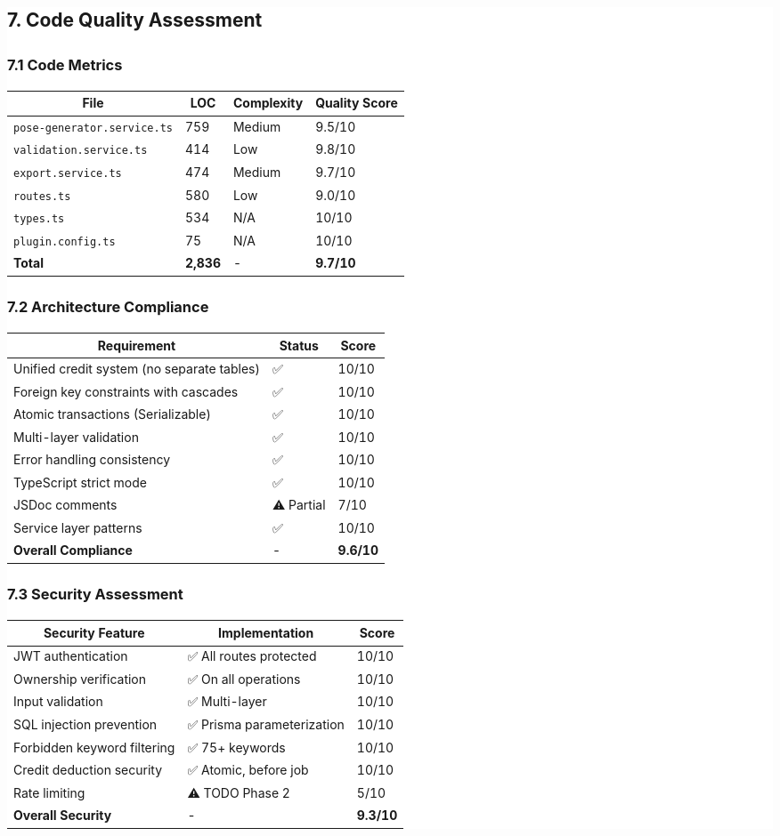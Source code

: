 
## 7. Code Quality Assessment

### 7.1 Code Metrics

| File | LOC | Complexity | Quality Score |
|------|-----|------------|---------------|
| `pose-generator.service.ts` | 759 | Medium | 9.5/10 |
| `validation.service.ts` | 414 | Low | 9.8/10 |
| `export.service.ts` | 474 | Medium | 9.7/10 |
| `routes.ts` | 580 | Low | 9.0/10 |
| `types.ts` | 534 | N/A | 10/10 |
| `plugin.config.ts` | 75 | N/A | 10/10 |
| **Total** | **2,836** | - | **9.7/10** |

### 7.2 Architecture Compliance

| Requirement | Status | Score |
|-------------|--------|-------|
| Unified credit system (no separate tables) | ✅ | 10/10 |
| Foreign key constraints with cascades | ✅ | 10/10 |
| Atomic transactions (Serializable) | ✅ | 10/10 |
| Multi-layer validation | ✅ | 10/10 |
| Error handling consistency | ✅ | 10/10 |
| TypeScript strict mode | ✅ | 10/10 |
| JSDoc comments | ⚠️ Partial | 7/10 |
| Service layer patterns | ✅ | 10/10 |
| **Overall Compliance** | - | **9.6/10** |

### 7.3 Security Assessment

| Security Feature | Implementation | Score |
|------------------|----------------|-------|
| JWT authentication | ✅ All routes protected | 10/10 |
| Ownership verification | ✅ On all operations | 10/10 |
| Input validation | ✅ Multi-layer | 10/10 |
| SQL injection prevention | ✅ Prisma parameterization | 10/10 |
| Forbidden keyword filtering | ✅ 75+ keywords | 10/10 |
| Credit deduction security | ✅ Atomic, before job | 10/10 |
| Rate limiting | ⚠️ TODO Phase 2 | 5/10 |
| **Overall Security** | - | **9.3/10** |
